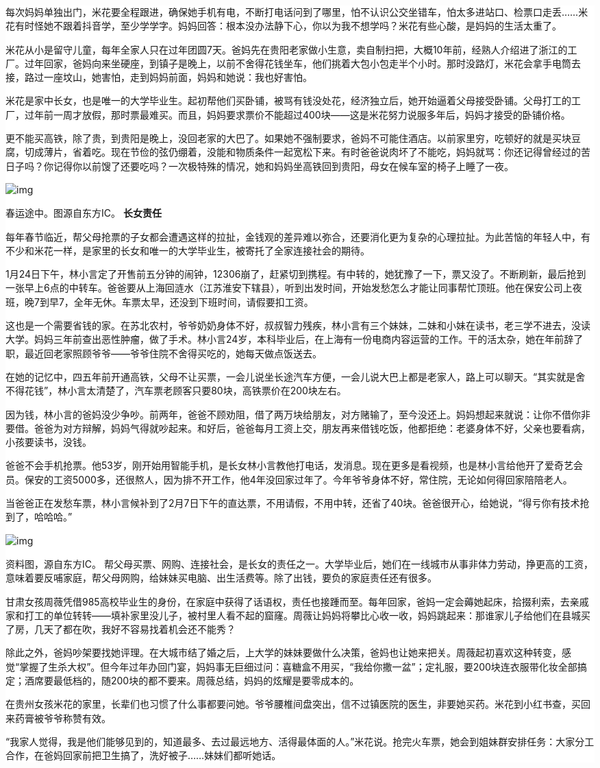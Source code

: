 
每次妈妈单独出门，米花要全程跟进，确保她手机有电，不断打电话问到了哪里，怕不认识公交坐错车，怕太多进站口、检票口走丢……米花有时怪她不跟着抖音学，至少学学字。妈妈回答：根本没办法静下心，你以为我不想学吗？米花有些心酸，是妈妈的生活太重了。


米花从小是留守儿童，每年全家人只在过年团圆7天。爸妈先在贵阳老家做小生意，卖自制扫把，大概10年前，经熟人介绍进了浙江的工厂。过年回家，爸妈向来坐硬座，到镇子是晚上，以前不舍得花钱坐车，他们挑着大包小包走半个小时。那时没路灯，米花会拿手电筒去接，路过一座坟山，她害怕，走到妈妈前面，妈妈和她说：我也好害怕。


米花是家中长女，也是唯一的大学毕业生。起初帮他们买卧铺，被骂有钱没处花，经济独立后，她开始逼着父母接受卧铺。父母打工的工厂，过年前一周才放假，那时票最难买。而且，妈妈要求票价不能超过400块——这是米花努力说服多年后，妈妈才接受的卧铺价格。


更不能买高铁，除了贵，到贵阳是晚上，没回老家的大巴了。如果她不强制要求，爸妈不可能住酒店。以前家里穷，吃顿好的就是买块豆腐，切成薄片，省着吃。现在节俭的弦仍绷着，没能和物质条件一起宽松下来。有时爸爸说肉坏了不能吃，妈妈就骂：你还记得曾经过的苦日子吗？你记得你以前馊了还要吃吗？一次极特殊的情况，她和妈妈坐高铁回到贵阳，母女在候车室的椅子上睡了一夜。


![img](https://chinadigitaltimes.net/chinese/files/2024/02/post-704806-65c0c9bc1cf3a.)  

春运途中。图源自东方IC。
**长女责任** 


每年春节临近，帮父母抢票的子女都会遭遇这样的拉扯，金钱观的差异难以弥合，还要消化更为复杂的心理拉扯。为此苦恼的年轻人中，有不少和米花一样，是家里的长女和唯一的大学毕业生，被寄托了全家连接社会的期待。


1月24日下午，林小言定了开售前五分钟的闹钟，12306崩了，赶紧切到携程。有中转的，她犹豫了一下，票又没了。不断刷新，最后抢到一张早上6点的中转车。爸爸要从上海回涟水（江苏淮安下辖县），听到出发时间，开始发愁怎么才能让同事帮忙顶班。他在保安公司上夜班，晚7到早7，全年无休。车票太早，还没到下班时间，请假要扣工资。


这也是一个需要省钱的家。在苏北农村，爷爷奶奶身体不好，叔叔智力残疾，林小言有三个妹妹，二妹和小妹在读书，老三学不进去，没读大学。妈妈三年前查出恶性肿瘤，做了手术。林小言24岁，本科毕业后，在上海有一份电商内容运营的工作。干的活太杂，她在年前辞了职，最近回老家照顾爷爷——爷爷住院不舍得买吃的，她每天做点饭送去。


在她的记忆中，四五年前开通高铁，父母不让买票，一会儿说坐长途汽车方便，一会儿说大巴上都是老家人，路上可以聊天。“其实就是舍不得花钱”，林小言太清楚了，汽车票老顾客只要80块，高铁票价在200块左右。


因为钱，林小言的爸妈没少争吵。前两年，爸爸不顾劝阻，借了两万块给朋友，对方赌输了，至今没还上。妈妈想起来就说：让你不借你非要借。爸爸为对方辩解，妈妈气得就吵起来。和好后，爸爸每月工资上交，朋友再来借钱吃饭，他都拒绝：老婆身体不好，父亲也要看病，小孩要读书，没钱。


爸爸不会手机抢票。他53岁，刚开始用智能手机，是长女林小言教他打电话，发消息。现在更多是看视频，也是林小言给他开了爱奇艺会员。保安的工资5000多，还很熬人，因为排不开工作，他4年没回家过年了。今年爷爷身体不好，常住院，无论如何得回家陪陪老人。


当爸爸正在发愁车票，林小言候补到了2月7日下午的直达票，不用请假，不用中转，还省了40块。爸爸很开心，给她说，“得亏你有技术抢到了，哈哈哈。”


![img](https://chinadigitaltimes.net/chinese/files/2024/02/post-704806-65c0c9bd146f9.)  

资料图，源自东方IC。
帮父母买票、网购、连接社会，是长女的责任之一。大学毕业后，她们在一线城市从事非体力劳动，挣更高的工资，意味着要反哺家庭，帮父母网购，给妹妹买电脑、出生活费等。除了出钱，要负的家庭责任还有很多。


甘肃女孩周薇凭借985高校毕业生的身份，在家庭中获得了话语权，责任也接踵而至。每年回家，爸妈一定会薅她起床，拾掇利索，去亲戚家和打工的单位转转——填补家里没儿子，被村里人看不起的窟窿。周薇让妈妈将攀比心收一收，妈妈跳起来：那谁家儿子给他们在县城买了房，几天了都在吹，我好不容易找着机会还不能秀？


除此之外，爸妈吵架要找她评理。在大城市结了婚之后，上大学的妹妹要做什么决策，爸妈也让她来把关。周薇起初喜欢这种转变，感觉“掌握了生杀大权”。但今年过年办回门宴，妈妈事无巨细过问：喜糖盒不用买，“我给你撒一盆”；定礼服，要200块连衣服带化妆全部搞定；酒席要最低档的，随200块的都不要来。周薇总结，妈妈的炫耀是要零成本的。


在贵州女孩米花的家里，长辈们也习惯了什么事都要问她。爷爷腰椎间盘突出，信不过镇医院的医生，非要她买药。米花到小红书查，买回来药膏被爷爷称赞有效。


“我家人觉得，我是他们能够见到的，知道最多、去过最远地方、活得最体面的人。”米花说。抢完火车票，她会到姐妹群安排任务：大家分工合作，在爸妈回家前把卫生搞了，洗好被子……妹妹们都听她话。
